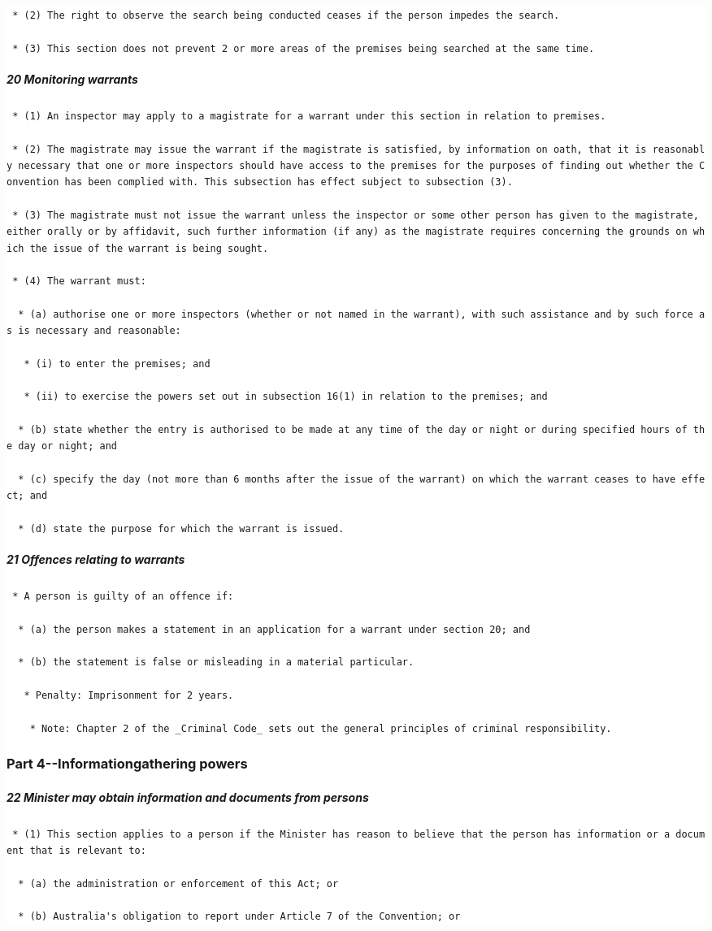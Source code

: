     * (2) The right to observe the search being conducted ceases if the person impedes the search.

     * (3) This section does not prevent 2 or more areas of the premises being searched at the same time.

##### 20  Monitoring warrants

     * (1) An inspector may apply to a magistrate for a warrant under this section in relation to premises.

     * (2) The magistrate may issue the warrant if the magistrate is satisfied, by information on oath, that it is reasonably necessary that one or more inspectors should have access to the premises for the purposes of finding out whether the Convention has been complied with. This subsection has effect subject to subsection (3).

     * (3) The magistrate must not issue the warrant unless the inspector or some other person has given to the magistrate, either orally or by affidavit, such further information (if any) as the magistrate requires concerning the grounds on which the issue of the warrant is being sought.

     * (4) The warrant must:

      * (a) authorise one or more inspectors (whether or not named in the warrant), with such assistance and by such force as is necessary and reasonable:

       * (i) to enter the premises; and

       * (ii) to exercise the powers set out in subsection 16(1) in relation to the premises; and

      * (b) state whether the entry is authorised to be made at any time of the day or night or during specified hours of the day or night; and

      * (c) specify the day (not more than 6 months after the issue of the warrant) on which the warrant ceases to have effect; and

      * (d) state the purpose for which the warrant is issued.

##### 21  Offences relating to warrants

     * A person is guilty of an offence if: 

      * (a) the person makes a statement in an application for a warrant under section 20; and

      * (b) the statement is false or misleading in a material particular.

       * Penalty: Imprisonment for 2 years.

        * Note: Chapter 2 of the _Criminal Code_ sets out the general principles of criminal responsibility.

### Part 4--Informationgathering powers

##### 22  Minister may obtain information and documents from persons

     * (1) This section applies to a person if the Minister has reason to believe that the person has information or a document that is relevant to:

      * (a) the administration or enforcement of this Act; or

      * (b) Australia's obligation to report under Article 7 of the Convention; or
